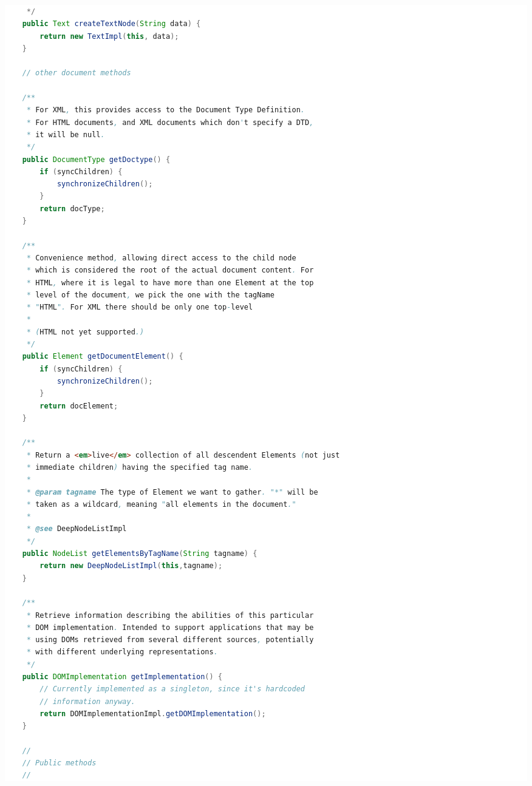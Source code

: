 ```java
     */
    public Text createTextNode(String data) {
        return new TextImpl(this, data);
    }

    // other document methods

    /**
     * For XML, this provides access to the Document Type Definition.
	 * For HTML documents, and XML documents which don't specify a DTD,
	 * it will be null.
	 */
    public DocumentType getDoctype() {
        if (syncChildren) {
            synchronizeChildren();
        }
	    return docType;
    }

    /**
     * Convenience method, allowing direct access to the child node
	 * which is considered the root of the actual document content. For
	 * HTML, where it is legal to have more than one Element at the top
	 * level of the document, we pick the one with the tagName
	 * "HTML". For XML there should be only one top-level
     *
	 * (HTML not yet supported.)
     */
    public Element getDocumentElement() {
        if (syncChildren) {
            synchronizeChildren();
        }
	    return docElement;
    }

    /**
     * Return a <em>live</em> collection of all descendent Elements (not just
	 * immediate children) having the specified tag name.
     *
	 * @param tagname The type of Element we want to gather. "*" will be
	 * taken as a wildcard, meaning "all elements in the document."
     *
	 * @see DeepNodeListImpl
	 */
    public NodeList getElementsByTagName(String tagname) {
	    return new DeepNodeListImpl(this,tagname);
    }

    /**
     * Retrieve information describing the abilities of this particular
	 * DOM implementation. Intended to support applications that may be
	 * using DOMs retrieved from several different sources, potentially
	 * with different underlying representations.
	 */
    public DOMImplementation getImplementation() {
        // Currently implemented as a singleton, since it's hardcoded
        // information anyway.
        return DOMImplementationImpl.getDOMImplementation();
    }

    //
    // Public methods
    //
```